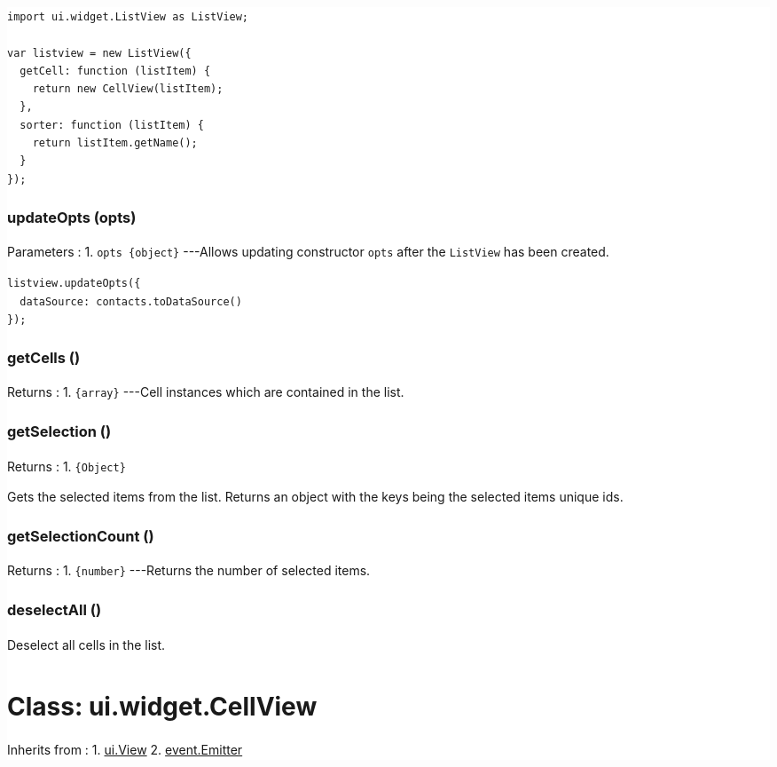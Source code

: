 ~~~
import ui.widget.ListView as ListView;

var listview = new ListView({
  getCell: function (listItem) {
    return new CellView(listItem);
  },
  sorter: function (listItem) {
    return listItem.getName();
  }
});
~~~

### updateOpts (opts)

Parameters
:    1. `opts {object}` ---Allows updating constructor `opts` after the `ListView` has been created.

~~~
listview.updateOpts({
  dataSource: contacts.toDataSource()
});
~~~

### getCells ()

Returns
:    1. `{array}` ---Cell instances which are contained in the list.

### getSelection ()

Returns
:    1. `{Object}`

Gets the selected items from the list. Returns an object
with the keys being the selected items unique ids.

### getSelectionCount ()

Returns
:    1. `{number}` ---Returns the number of selected items.

### deselectAll ()

Deselect all cells in the list.


# Class: ui.widget.CellView

Inherits from
:    1. [ui.View](./ui-view.html)
     2. [event.Emitter](./event.html#class-event.emitter)
